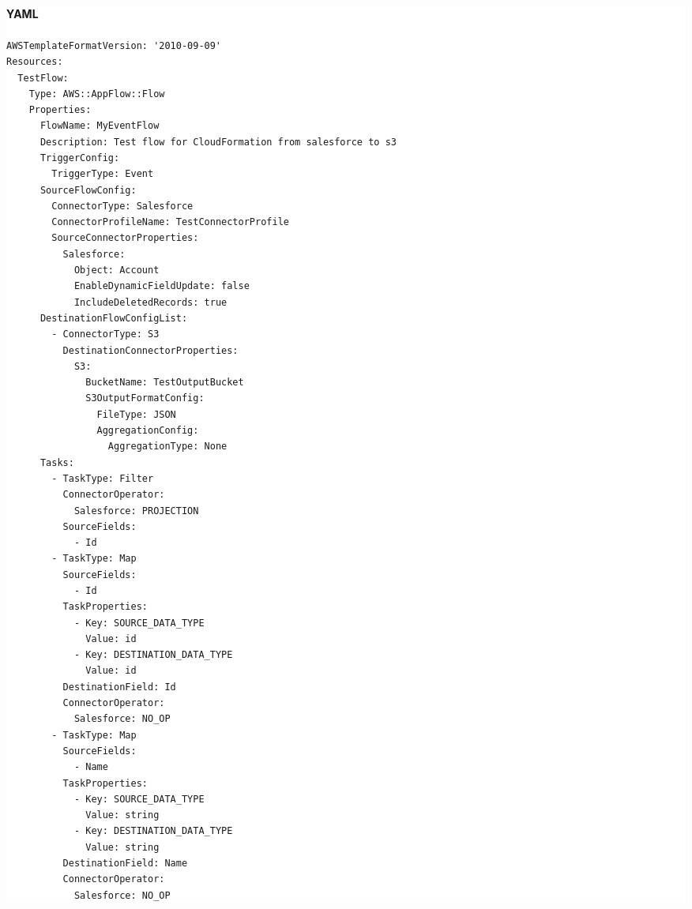 #### YAML<a name="aws-resource-appflow-flow--examples--Test_flow_for_CloudFormation_from_Salesforce_to_Amazon_S3--yaml"></a>

```
AWSTemplateFormatVersion: '2010-09-09'
Resources:
  TestFlow:
    Type: AWS::AppFlow::Flow
    Properties:
      FlowName: MyEventFlow
      Description: Test flow for CloudFormation from salesforce to s3
      TriggerConfig:
        TriggerType: Event
      SourceFlowConfig:
        ConnectorType: Salesforce
        ConnectorProfileName: TestConnectorProfile
        SourceConnectorProperties:
          Salesforce:
            Object: Account
            EnableDynamicFieldUpdate: false
            IncludeDeletedRecords: true
      DestinationFlowConfigList:
        - ConnectorType: S3
          DestinationConnectorProperties:
            S3:
              BucketName: TestOutputBucket
              S3OutputFormatConfig:
                FileType: JSON
                AggregationConfig:
                  AggregationType: None
      Tasks:
        - TaskType: Filter
          ConnectorOperator:
            Salesforce: PROJECTION
          SourceFields:
            - Id
        - TaskType: Map
          SourceFields:
            - Id
          TaskProperties:
            - Key: SOURCE_DATA_TYPE
              Value: id
            - Key: DESTINATION_DATA_TYPE
              Value: id
          DestinationField: Id
          ConnectorOperator:
            Salesforce: NO_OP
        - TaskType: Map
          SourceFields:
            - Name
          TaskProperties:
            - Key: SOURCE_DATA_TYPE
              Value: string
            - Key: DESTINATION_DATA_TYPE
              Value: string
          DestinationField: Name
          ConnectorOperator:
            Salesforce: NO_OP
```
